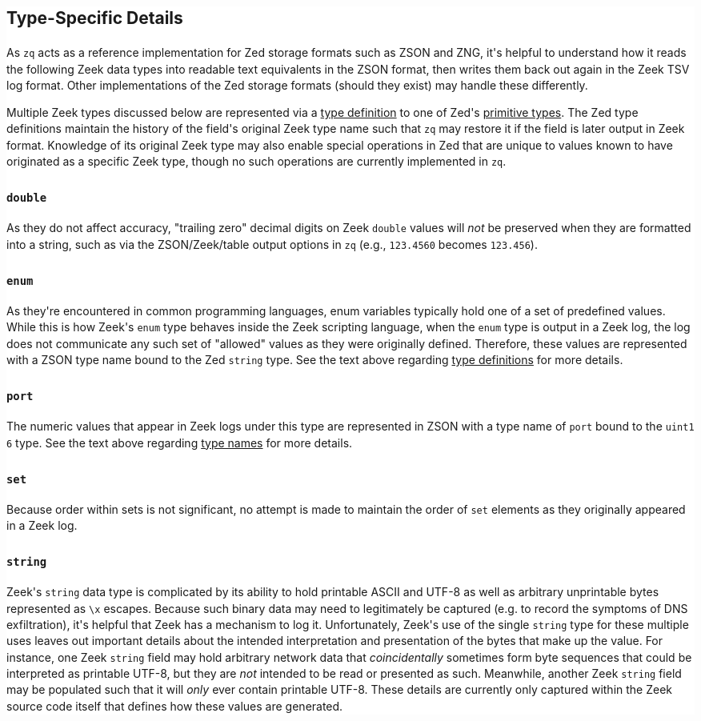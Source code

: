 ## Type-Specific Details

As `zq` acts as a reference implementation for Zed storage formats such as
ZSON and ZNG, it's helpful to understand how it reads the following Zeek data
types into readable text equivalents in the ZSON format, then writes them back
out again in the Zeek TSV log format. Other implementations of the Zed storage
formats (should they exist) may handle these differently.

Multiple Zeek types discussed below are represented via a
[type definition](../docs/formats/zson.md#25-type-definitions) to one of Zed's
[primitive types](../docs/formats/zson.md#33-primitive-values). The Zed type
definitions maintain the history of the field's original Zeek type name
such that `zq` may restore it if the field is later output in
Zeek format. Knowledge of its original Zeek type may also enable special
operations in Zed that are unique to values known to have originated as a
specific Zeek type, though no such operations are currently implemented in
`zq`.

### `double`

As they do not affect accuracy, "trailing zero" decimal digits on Zeek `double`
values will _not_ be preserved when they are formatted into a string, such as
via the ZSON/Zeek/table output options in `zq` (e.g., `123.4560` becomes
`123.456`).

### `enum`

As they're encountered in common programming languages, enum variables
typically hold one of a set of predefined values. While this is
how Zeek's `enum` type behaves inside the Zeek scripting language,
when the `enum` type is output in a Zeek log, the log does not communicate
any such set of "allowed" values as they were originally defined. Therefore,
these values are represented with a ZSON type name bound to the Zed `string`
type. See the text above regarding [type definitions](#type-specific-details)
for more details.


### `port`

The numeric values that appear in Zeek logs under this type are represented
in ZSON with a type name of `port` bound to the `uint16` type. See the text
above regarding [type names](#type-specific-details) for more details.

### `set`

Because order within sets is not significant, no attempt is made to maintain
the order of `set` elements as they originally appeared in a Zeek log.

### `string`

Zeek's `string` data type is complicated by its ability to hold printable ASCII
and UTF-8 as well as arbitrary unprintable bytes represented as `\x` escapes.
Because such binary data may need to legitimately be captured (e.g. to record
the symptoms of DNS exfiltration), it's helpful that Zeek has a mechanism to
log it. Unfortunately, Zeek's use of the single `string` type for these
multiple uses leaves out important details about the intended interpretation
and presentation of the bytes that make up the value. For instance, one Zeek
`string` field may hold arbitrary network data that _coincidentally_ sometimes
form byte sequences that could be interpreted as printable UTF-8, but they are
_not_ intended to be read or presented as such. Meanwhile, another Zeek
`string` field may be populated such that it will _only_ ever contain printable
UTF-8. These details are currently only captured within the Zeek source code
itself that defines how these values are generated.
